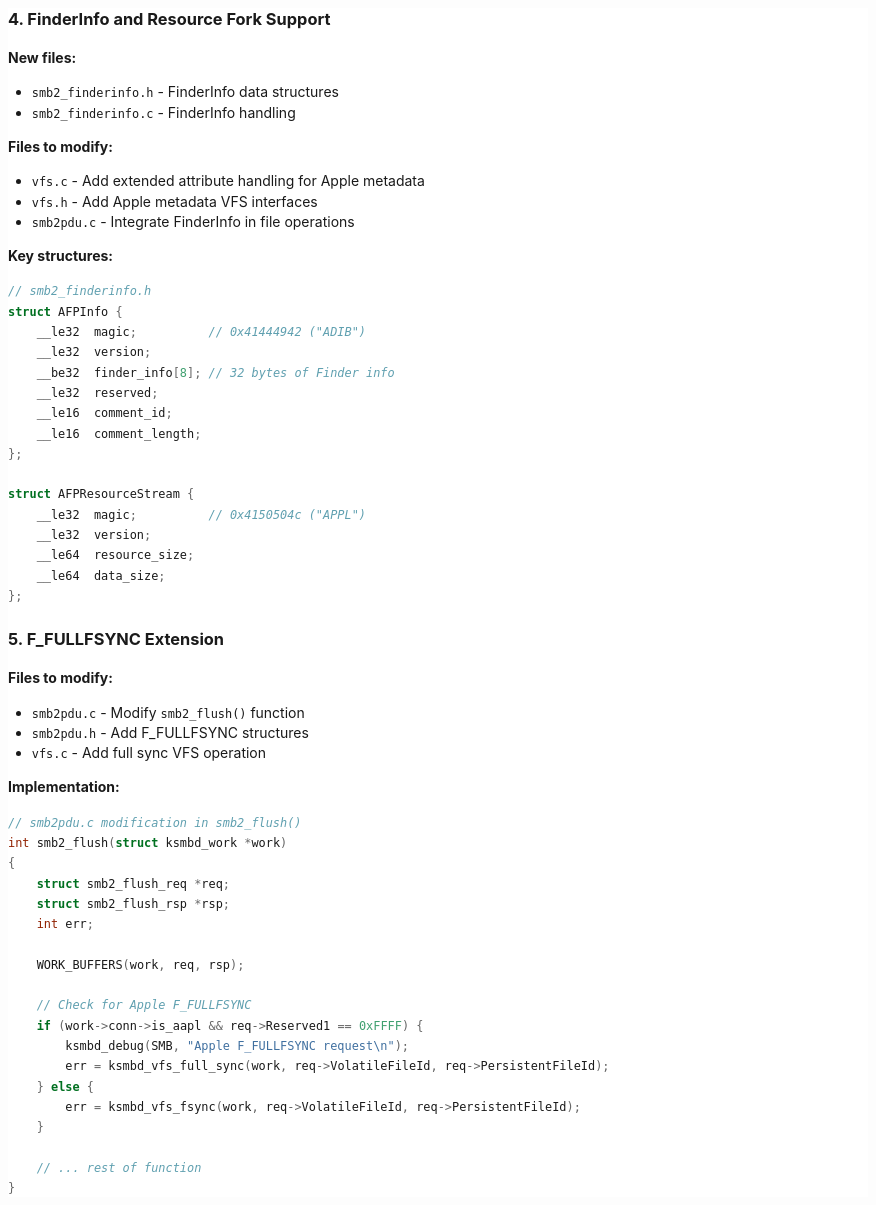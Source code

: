 ### 4. FinderInfo and Resource Fork Support

**New files:**
- `smb2_finderinfo.h` - FinderInfo data structures
- `smb2_finderinfo.c` - FinderInfo handling

**Files to modify:**
- `vfs.c` - Add extended attribute handling for Apple metadata
- `vfs.h` - Add Apple metadata VFS interfaces
- `smb2pdu.c` - Integrate FinderInfo in file operations

**Key structures:**
```c
// smb2_finderinfo.h
struct AFPInfo {
    __le32  magic;          // 0x41444942 ("ADIB")
    __le32  version;
    __be32  finder_info[8]; // 32 bytes of Finder info
    __le32  reserved;
    __le16  comment_id;
    __le16  comment_length;
};

struct AFPResourceStream {
    __le32  magic;          // 0x4150504c ("APPL")
    __le32  version;
    __le64  resource_size;
    __le64  data_size;
};
```

### 5. F_FULLFSYNC Extension

**Files to modify:**
- `smb2pdu.c` - Modify `smb2_flush()` function
- `smb2pdu.h` - Add F_FULLFSYNC structures
- `vfs.c` - Add full sync VFS operation

**Implementation:**
```c
// smb2pdu.c modification in smb2_flush()
int smb2_flush(struct ksmbd_work *work)
{
    struct smb2_flush_req *req;
    struct smb2_flush_rsp *rsp;
    int err;

    WORK_BUFFERS(work, req, rsp);

    // Check for Apple F_FULLFSYNC
    if (work->conn->is_aapl && req->Reserved1 == 0xFFFF) {
        ksmbd_debug(SMB, "Apple F_FULLFSYNC request\n");
        err = ksmbd_vfs_full_sync(work, req->VolatileFileId, req->PersistentFileId);
    } else {
        err = ksmbd_vfs_fsync(work, req->VolatileFileId, req->PersistentFileId);
    }

    // ... rest of function
}
```
